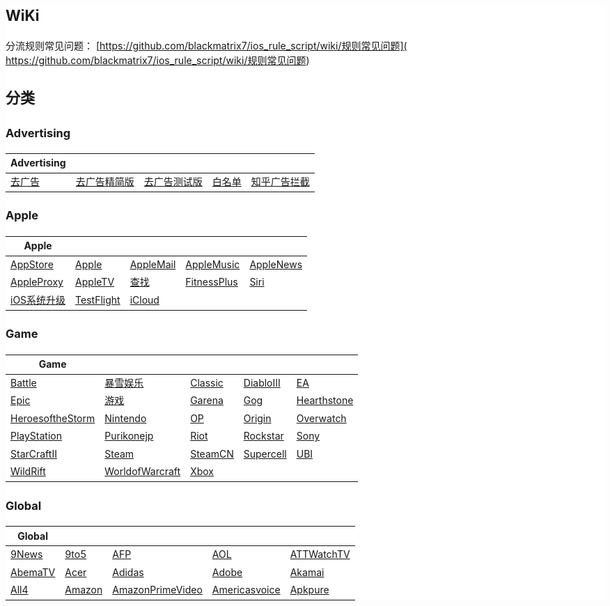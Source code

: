 ## WiKi
分流规则常见问题： [https://github.com/blackmatrix7/ios_rule_script/wiki/规则常见问题]( https://github.com/blackmatrix7/ios_rule_script/wiki/规则常见问题)
## 分类

### Advertising
|Advertising|  |  |  |  |
| ---- | ---- | ---- | ---- | ---- |
|[去广告](https://github.com/blackmatrix7/ios_rule_script/tree/master/rule/Loon/Advertising) |[去广告精简版](https://github.com/blackmatrix7/ios_rule_script/tree/master/rule/Loon/AdvertisingLite) |[去广告测试版](https://github.com/blackmatrix7/ios_rule_script/tree/master/rule/Loon/AdvertisingTest) |[白名单](https://github.com/blackmatrix7/ios_rule_script/tree/master/rule/Loon/WhiteList) |[知乎广告拦截](https://github.com/blackmatrix7/ios_rule_script/tree/master/rule/Loon/ZhihuAds) |

### Apple
|Apple|  |  |  |  |
| ---- | ---- | ---- | ---- | ---- |
|[AppStore](https://github.com/blackmatrix7/ios_rule_script/tree/master/rule/Loon/AppStore) |[Apple](https://github.com/blackmatrix7/ios_rule_script/tree/master/rule/Loon/Apple) |[AppleMail](https://github.com/blackmatrix7/ios_rule_script/tree/master/rule/Loon/AppleMail) |[AppleMusic](https://github.com/blackmatrix7/ios_rule_script/tree/master/rule/Loon/AppleMusic) |[AppleNews](https://github.com/blackmatrix7/ios_rule_script/tree/master/rule/Loon/AppleNews) ||||
|[AppleProxy](https://github.com/blackmatrix7/ios_rule_script/tree/master/rule/Loon/AppleProxy) |[AppleTV](https://github.com/blackmatrix7/ios_rule_script/tree/master/rule/Loon/AppleTV) |[查找](https://github.com/blackmatrix7/ios_rule_script/tree/master/rule/Loon/FindMy) |[FitnessPlus](https://github.com/blackmatrix7/ios_rule_script/tree/master/rule/Loon/FitnessPlus) |[Siri](https://github.com/blackmatrix7/ios_rule_script/tree/master/rule/Loon/Siri) |||
|[iOS系统升级](https://github.com/blackmatrix7/ios_rule_script/tree/master/rule/Loon/SystemOTA) |[TestFlight](https://github.com/blackmatrix7/ios_rule_script/tree/master/rule/Loon/TestFlight) |[iCloud](https://github.com/blackmatrix7/ios_rule_script/tree/master/rule/Loon/iCloud) ||

### Game
|Game|  |  |  |  |
| ---- | ---- | ---- | ---- | ---- |
|[Battle](https://github.com/blackmatrix7/ios_rule_script/tree/master/rule/Loon/Battle) |[暴雪娱乐](https://github.com/blackmatrix7/ios_rule_script/tree/master/rule/Loon/Blizzard) |[Classic](https://github.com/blackmatrix7/ios_rule_script/tree/master/rule/Loon/Classic) |[DiabloIII](https://github.com/blackmatrix7/ios_rule_script/tree/master/rule/Loon/DiabloIII) |[EA](https://github.com/blackmatrix7/ios_rule_script/tree/master/rule/Loon/EA) ||||
|[Epic](https://github.com/blackmatrix7/ios_rule_script/tree/master/rule/Loon/Epic) |[游戏](https://github.com/blackmatrix7/ios_rule_script/tree/master/rule/Loon/Game) |[Garena](https://github.com/blackmatrix7/ios_rule_script/tree/master/rule/Loon/Garena) |[Gog](https://github.com/blackmatrix7/ios_rule_script/tree/master/rule/Loon/Gog) |[Hearthstone](https://github.com/blackmatrix7/ios_rule_script/tree/master/rule/Loon/Hearthstone) |||
|[HeroesoftheStorm](https://github.com/blackmatrix7/ios_rule_script/tree/master/rule/Loon/HeroesoftheStorm) |[Nintendo](https://github.com/blackmatrix7/ios_rule_script/tree/master/rule/Loon/Nintendo) |[OP](https://github.com/blackmatrix7/ios_rule_script/tree/master/rule/Loon/OP) |[Origin](https://github.com/blackmatrix7/ios_rule_script/tree/master/rule/Loon/Origin) |[Overwatch](https://github.com/blackmatrix7/ios_rule_script/tree/master/rule/Loon/Overwatch) ||
|[PlayStation](https://github.com/blackmatrix7/ios_rule_script/tree/master/rule/Loon/PlayStation) |[Purikonejp](https://github.com/blackmatrix7/ios_rule_script/tree/master/rule/Loon/Purikonejp) |[Riot](https://github.com/blackmatrix7/ios_rule_script/tree/master/rule/Loon/Riot) |[Rockstar](https://github.com/blackmatrix7/ios_rule_script/tree/master/rule/Loon/Rockstar) |[Sony](https://github.com/blackmatrix7/ios_rule_script/tree/master/rule/Loon/Sony) |
|[StarCraftII](https://github.com/blackmatrix7/ios_rule_script/tree/master/rule/Loon/StarCraftII) |[Steam](https://github.com/blackmatrix7/ios_rule_script/tree/master/rule/Loon/Steam) |[SteamCN](https://github.com/blackmatrix7/ios_rule_script/tree/master/rule/Loon/SteamCN) |[Supercell](https://github.com/blackmatrix7/ios_rule_script/tree/master/rule/Loon/Supercell) |[UBI](https://github.com/blackmatrix7/ios_rule_script/tree/master/rule/Loon/UBI) |
|[WildRift](https://github.com/blackmatrix7/ios_rule_script/tree/master/rule/Loon/WildRift) |[WorldofWarcraft](https://github.com/blackmatrix7/ios_rule_script/tree/master/rule/Loon/WorldofWarcraft) |[Xbox](https://github.com/blackmatrix7/ios_rule_script/tree/master/rule/Loon/Xbox) |

### Global
|Global|  |  |  |  |
| ---- | ---- | ---- | ---- | ---- |
|[9News](https://github.com/blackmatrix7/ios_rule_script/tree/master/rule/Loon/9News) |[9to5](https://github.com/blackmatrix7/ios_rule_script/tree/master/rule/Loon/9to5) |[AFP](https://github.com/blackmatrix7/ios_rule_script/tree/master/rule/Loon/AFP) |[AOL](https://github.com/blackmatrix7/ios_rule_script/tree/master/rule/Loon/AOL) |[ATTWatchTV](https://github.com/blackmatrix7/ios_rule_script/tree/master/rule/Loon/ATTWatchTV) ||||
|[AbemaTV](https://github.com/blackmatrix7/ios_rule_script/tree/master/rule/Loon/AbemaTV) |[Acer](https://github.com/blackmatrix7/ios_rule_script/tree/master/rule/Loon/Acer) |[Adidas](https://github.com/blackmatrix7/ios_rule_script/tree/master/rule/Loon/Adidas) |[Adobe](https://github.com/blackmatrix7/ios_rule_script/tree/master/rule/Loon/Adobe) |[Akamai](https://github.com/blackmatrix7/ios_rule_script/tree/master/rule/Loon/Akamai) |||
|[All4](https://github.com/blackmatrix7/ios_rule_script/tree/master/rule/Loon/All4) |[Amazon](https://github.com/blackmatrix7/ios_rule_script/tree/master/rule/Loon/Amazon) |[AmazonPrimeVideo](https://github.com/blackmatrix7/ios_rule_script/tree/master/rule/Loon/AmazonPrimeVideo) |[Americasvoice](https://github.com/blackmatrix7/ios_rule_script/tree/master/rule/Loon/Americasvoice) |[Apkpure](https://github.com/blackmatrix7/ios_rule_script/tree/master/rule/Loon/Apkpure) ||